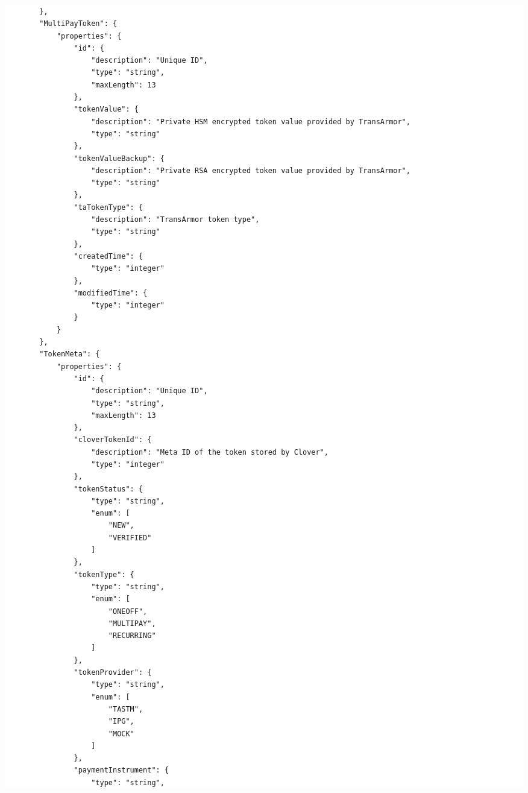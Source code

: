            },
            "MultiPayToken": {
                "properties": {
                    "id": {
                        "description": "Unique ID",
                        "type": "string",
                        "maxLength": 13
                    },
                    "tokenValue": {
                        "description": "Private HSM encrypted token value provided by TransArmor",
                        "type": "string"
                    },
                    "tokenValueBackup": {
                        "description": "Private RSA encrypted token value provided by TransArmor",
                        "type": "string"
                    },
                    "taTokenType": {
                        "description": "TransArmor token type",
                        "type": "string"
                    },
                    "createdTime": {
                        "type": "integer"
                    },
                    "modifiedTime": {
                        "type": "integer"
                    }
                }
            },
            "TokenMeta": {
                "properties": {
                    "id": {
                        "description": "Unique ID",
                        "type": "string",
                        "maxLength": 13
                    },
                    "cloverTokenId": {
                        "description": "Meta ID of the token stored by Clover",
                        "type": "integer"
                    },
                    "tokenStatus": {
                        "type": "string",
                        "enum": [
                            "NEW",
                            "VERIFIED"
                        ]
                    },
                    "tokenType": {
                        "type": "string",
                        "enum": [
                            "ONEOFF",
                            "MULTIPAY",
                            "RECURRING"
                        ]
                    },
                    "tokenProvider": {
                        "type": "string",
                        "enum": [
                            "TASTM",
                            "IPG",
                            "MOCK"
                        ]
                    },
                    "paymentInstrument": {
                        "type": "string",